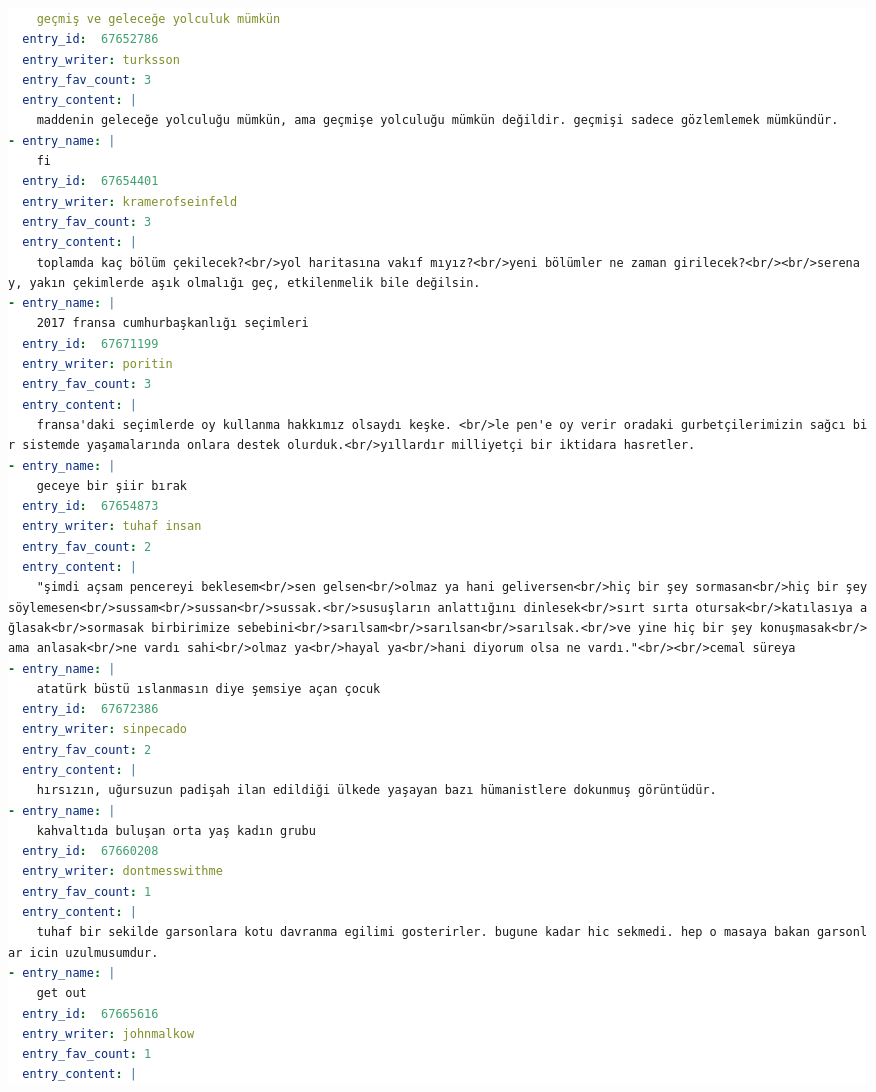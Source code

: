 ```yaml
    geçmiş ve geleceğe yolculuk mümkün
  entry_id:  67652786
  entry_writer: turksson
  entry_fav_count: 3
  entry_content: |
    maddenin geleceğe yolculuğu mümkün, ama geçmişe yolculuğu mümkün değildir. geçmişi sadece gözlemlemek mümkündür.
- entry_name: |
    fi
  entry_id:  67654401
  entry_writer: kramerofseinfeld
  entry_fav_count: 3
  entry_content: |
    toplamda kaç bölüm çekilecek?<br/>yol haritasına vakıf mıyız?<br/>yeni bölümler ne zaman girilecek?<br/><br/>serenay, yakın çekimlerde aşık olmalığı geç, etkilenmelik bile değilsin.
- entry_name: |
    2017 fransa cumhurbaşkanlığı seçimleri
  entry_id:  67671199
  entry_writer: poritin
  entry_fav_count: 3
  entry_content: |
    fransa'daki seçimlerde oy kullanma hakkımız olsaydı keşke. <br/>le pen'e oy verir oradaki gurbetçilerimizin sağcı bir sistemde yaşamalarında onlara destek olurduk.<br/>yıllardır milliyetçi bir iktidara hasretler.
- entry_name: |
    geceye bir şiir bırak
  entry_id:  67654873
  entry_writer: tuhaf insan
  entry_fav_count: 2
  entry_content: |
    "şimdi açsam pencereyi beklesem<br/>sen gelsen<br/>olmaz ya hani geliversen<br/>hiç bir şey sormasan<br/>hiç bir şey söylemesen<br/>sussam<br/>sussan<br/>sussak.<br/>susuşların anlattığını dinlesek<br/>sırt sırta otursak<br/>katılasıya ağlasak<br/>sormasak birbirimize sebebini<br/>sarılsam<br/>sarılsan<br/>sarılsak.<br/>ve yine hiç bir şey konuşmasak<br/>ama anlasak<br/>ne vardı sahi<br/>olmaz ya<br/>hayal ya<br/>hani diyorum olsa ne vardı."<br/><br/>cemal süreya
- entry_name: |
    atatürk büstü ıslanmasın diye şemsiye açan çocuk
  entry_id:  67672386
  entry_writer: sinpecado
  entry_fav_count: 2
  entry_content: |
    hırsızın, uğursuzun padişah ilan edildiği ülkede yaşayan bazı hümanistlere dokunmuş görüntüdür.
- entry_name: |
    kahvaltıda buluşan orta yaş kadın grubu
  entry_id:  67660208
  entry_writer: dontmesswithme
  entry_fav_count: 1
  entry_content: |
    tuhaf bir sekilde garsonlara kotu davranma egilimi gosterirler. bugune kadar hic sekmedi. hep o masaya bakan garsonlar icin uzulmusumdur.
- entry_name: |
    get out
  entry_id:  67665616
  entry_writer: johnmalkow
  entry_fav_count: 1
  entry_content: |
```